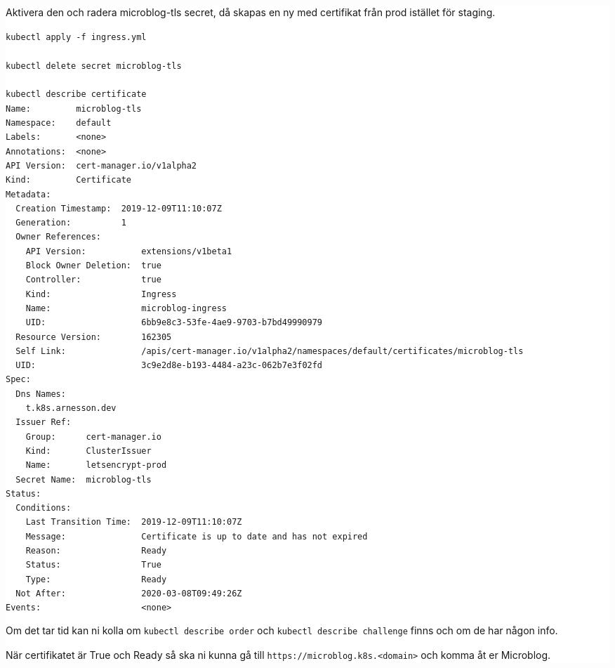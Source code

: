 Aktivera den och radera microblog-tls secret, då skapas en ny med certifikat från prod istället för staging.

```
kubectl apply -f ingress.yml

kubectl delete secret microblog-tls

kubectl describe certificate
Name:         microblog-tls
Namespace:    default
Labels:       <none>
Annotations:  <none>
API Version:  cert-manager.io/v1alpha2
Kind:         Certificate
Metadata:
  Creation Timestamp:  2019-12-09T11:10:07Z
  Generation:          1
  Owner References:
    API Version:           extensions/v1beta1
    Block Owner Deletion:  true
    Controller:            true
    Kind:                  Ingress
    Name:                  microblog-ingress
    UID:                   6bb9e8c3-53fe-4ae9-9703-b7bd49990979
  Resource Version:        162305
  Self Link:               /apis/cert-manager.io/v1alpha2/namespaces/default/certificates/microblog-tls
  UID:                     3c9e2d8e-b193-4484-a23c-062b7e3f02fd
Spec:
  Dns Names:
    t.k8s.arnesson.dev
  Issuer Ref:
    Group:      cert-manager.io
    Kind:       ClusterIssuer
    Name:       letsencrypt-prod
  Secret Name:  microblog-tls
Status:
  Conditions:
    Last Transition Time:  2019-12-09T11:10:07Z
    Message:               Certificate is up to date and has not expired
    Reason:                Ready
    Status:                True
    Type:                  Ready
  Not After:               2020-03-08T09:49:26Z
Events:                    <none>
```

Om det tar tid kan ni kolla om `kubectl describe order` och `kubectl describe challenge` finns och om de har någon info.

När certifikatet är True och Ready så ska ni kunna gå till `https://microblog.k8s.<domain>` och komma åt er Microblog.
